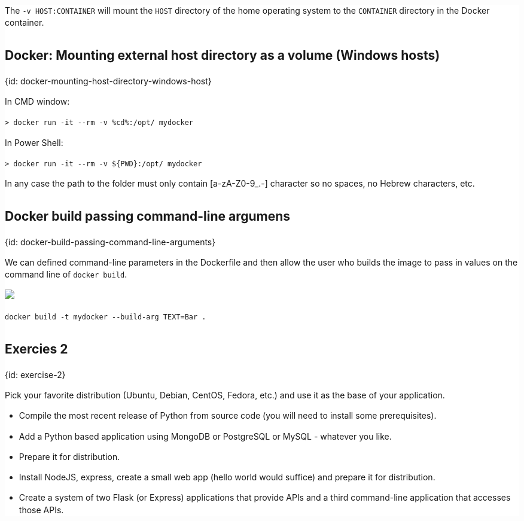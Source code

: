 The `-v HOST:CONTAINER` will mount the `HOST` directory of the home operating system to the `CONTAINER` directory in the Docker container.

## Docker: Mounting external host directory as a volume (Windows hosts)
{id: docker-mounting-host-directory-windows-host}

In CMD window:

```
> docker run -it --rm -v %cd%:/opt/ mydocker
```

In Power Shell:

```
> docker run -it --rm -v ${PWD}:/opt/ mydocker
```

In any case the path to the folder must only contain [a-zA-Z0-9_.-] character so no spaces, no Hebrew characters, etc.

## Docker build passing command-line argumens
{id: docker-build-passing-command-line-arguments}

We can defined command-line parameters in the Dockerfile and then allow the user who builds the
image to pass in values on the command line of `docker build`.

![](examples/arguments/Dockerfile)

```
docker build -t mydocker --build-arg TEXT=Bar .
```


## Exercies 2
{id: exercise-2}

Pick your favorite distribution (Ubuntu, Debian, CentOS, Fedora, etc.) and use it as the base of your application.

* Compile the most recent release of Python from source code (you will need to install some prerequisites).
* Add a Python based application using MongoDB or PostgreSQL or MySQL - whatever you like.
* Prepare it for distribution.

* Install NodeJS, express, create a small web app (hello world would suffice) and prepare it for distribution.

* Create a system of two Flask (or Express) applications that provide APIs and a third command-line application that accesses those APIs.
